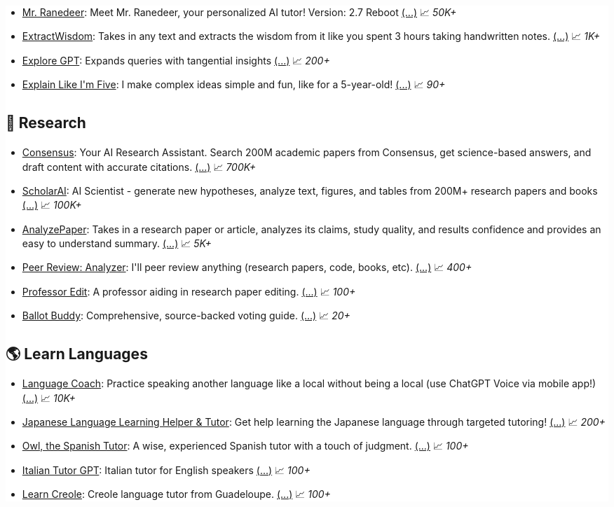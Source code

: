 - [Mr. Ranedeer](https://chat.openai.com/g/g-9PKhaweyb): Meet Mr. Ranedeer, your personalized AI tutor! Version: 2.7 Reboot [\(...\)](support/desc/9PKhaweyb.md) 📈 <i>50K+</i>

- [ExtractWisdom](https://chat.openai.com/g/g-gmeHD0Ayr): Takes in any text and extracts the wisdom from it like you spent 3 hours taking handwritten notes. [\(...\)](support/desc/gmeHD0Ayr.md) 📈 <i>1K+</i>

- [Explore GPT](https://chat.openai.com/g/g-0QPEMq1nj): Expands queries with tangential insights [\(...\)](support/desc/0QPEMq1nj.md) 📈 <i>200+</i>

- [Explain Like I'm Five](https://chat.openai.com/g/g-Hgllfxt9j): I make complex ideas simple and fun, like for a 5-year-old! [\(...\)](support/desc/Hgllfxt9j.md) 📈 <i>90+</i>



## 📕 Research
- [Consensus](https://chat.openai.com/g/g-bo0FiWLY7): Your AI Research Assistant. Search 200M academic papers from Consensus, get science-based answers, and draft content with accurate citations. [\(...\)](support/desc/bo0FiWLY7.md) 📈 <i>700K+</i>

- [ScholarAI](https://chat.openai.com/g/g-L2HknCZTC): AI Scientist - generate new hypotheses, analyze text, figures, and tables from 200M+ research papers and books [\(...\)](support/desc/L2HknCZTC.md) 📈 <i>100K+</i>

- [AnalyzePaper](https://chat.openai.com/g/g-WIlexDAW5): Takes in a research paper or article, analyzes its claims, study quality, and results confidence and provides an easy to understand summary. [\(...\)](support/desc/WIlexDAW5.md) 📈 <i>5K+</i>

- [Peer Review: Analyzer](https://chat.openai.com/g/g-GWc1xtUwq): I'll peer review anything (research papers, code, books, etc). [\(...\)](support/desc/GWc1xtUwq.md) 📈 <i>400+</i>

- [Professor Edit](https://chat.openai.com/g/g-ZMWJ6RG8h): A professor aiding in research paper editing. [\(...\)](support/desc/ZMWJ6RG8h.md) 📈 <i>100+</i>

- [Ballot Buddy](https://chat.openai.com/g/g-Pi7f5NK2q): Comprehensive, source-backed voting guide. [\(...\)](support/desc/Pi7f5NK2q.md) 📈 <i>20+</i>



## 🌎 Learn Languages
- [Language Coach](https://chat.openai.com/g/g-0g6ZdEtv6): Practice speaking another language like a local without being a local (use ChatGPT Voice via mobile app!) [\(...\)](support/desc/0g6ZdEtv6.md) 📈 <i>10K+</i>

- [Japanese Language Learning Helper & Tutor](https://chat.openai.com/g/g-2X3MmVlq9): Get help learning the Japanese language through targeted tutoring! [\(...\)](support/desc/2X3MmVlq9.md) 📈 <i>200+</i>

- [Owl, the Spanish Tutor](https://chat.openai.com/g/g-7KsLlBJty): A wise, experienced Spanish tutor with a touch of judgment. [\(...\)](support/desc/7KsLlBJty.md) 📈 <i>100+</i>

- [Italian Tutor GPT](https://chat.openai.com/g/g-1c5lDJ8Kn): Italian tutor for English speakers [\(...\)](support/desc/1c5lDJ8Kn.md) 📈 <i>100+</i>

- [Learn Creole](https://chat.openai.com/g/g-U3ZybqREH): Creole language tutor from Guadeloupe. [\(...\)](support/desc/U3ZybqREH.md) 📈 <i>100+</i>
